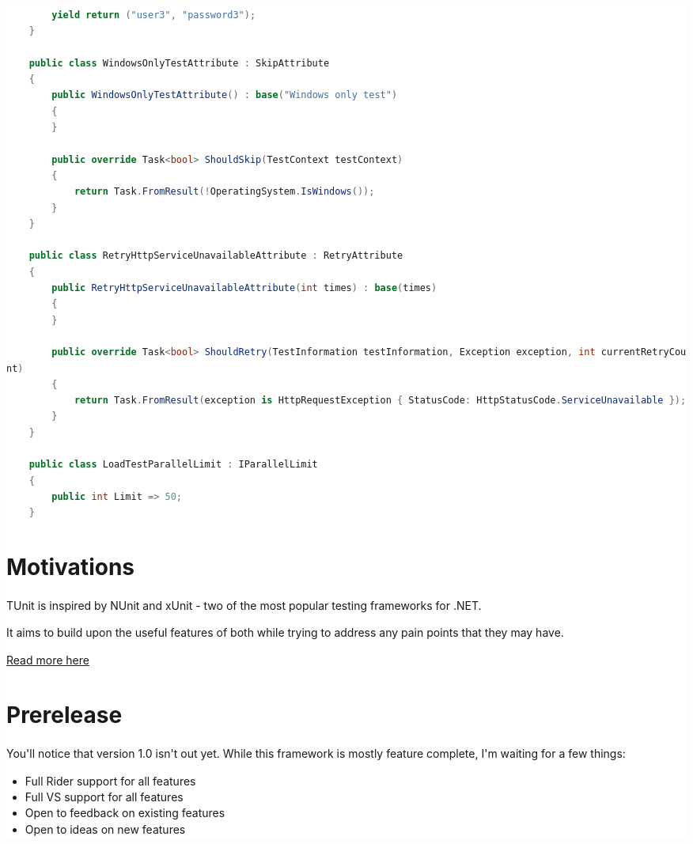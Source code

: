 ```csharp
        yield return ("user3", "password3");
    }

    public class WindowsOnlyTestAttribute : SkipAttribute
    {
        public WindowsOnlyTestAttribute() : base("Windows only test")
        {
        }

        public override Task<bool> ShouldSkip(TestContext testContext)
        {
            return Task.FromResult(!OperatingSystem.IsWindows());
        }
    }

    public class RetryHttpServiceUnavailableAttribute : RetryAttribute
    {
        public RetryHttpServiceUnavailableAttribute(int times) : base(times)
        {
        }

        public override Task<bool> ShouldRetry(TestInformation testInformation, Exception exception, int currentRetryCount)
        {
            return Task.FromResult(exception is HttpRequestException { StatusCode: HttpStatusCode.ServiceUnavailable });
        }
    }

    public class LoadTestParallelLimit : IParallelLimit
    {
        public int Limit => 50;
    }
```

# Motivations

TUnit is inspired by NUnit and xUnit - two of the most popular testing frameworks for .NET.

It aims to build upon the useful features of both while trying to address any pain points that they may have.

[Read more here](https://tunit.dev/docs/comparison/framework-differences)

# Prerelease

You'll notice that version 1.0 isn't out yet. While this framework is mostly feature complete, I'm waiting for a few things:

- Full Rider support for all features
- Full VS support for all features
- Open to feedback on existing features
- Open to ideas on new features
